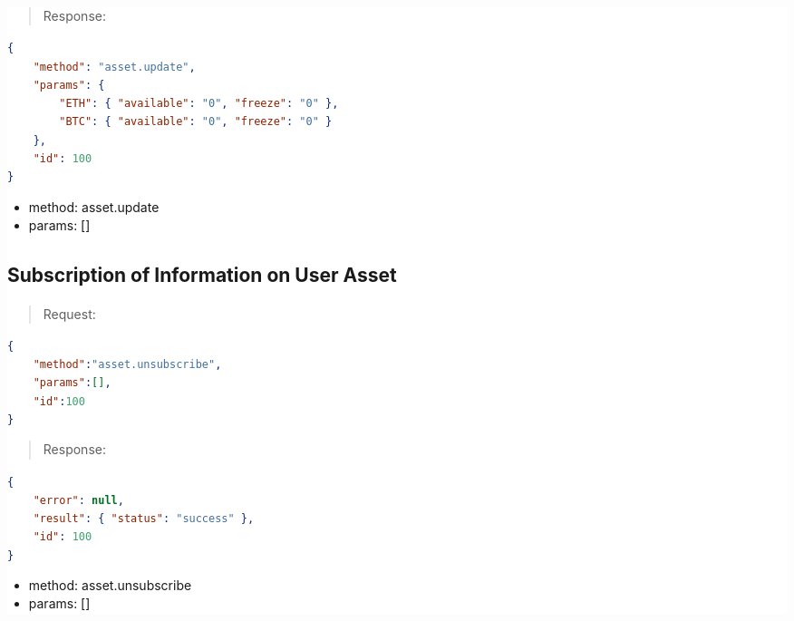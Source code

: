 >Response:

```json
{ 
    "method": "asset.update", 
    "params": { 
        "ETH": { "available": "0", "freeze": "0" }, 
        "BTC": { "available": "0", "freeze": "0" } 
    }, 
    "id": 100
}
```

- method: asset.update
- params: []


## Subscription of Information on User Asset

>Request:

```json
{ 
    "method":"asset.unsubscribe", 
    "params":[], 
    "id":100
}
```

>Response:

```json
{
    "error": null, 
    "result": { "status": "success" }, 
    "id": 100
}
```

- method: asset.unsubscribe
- params: []


